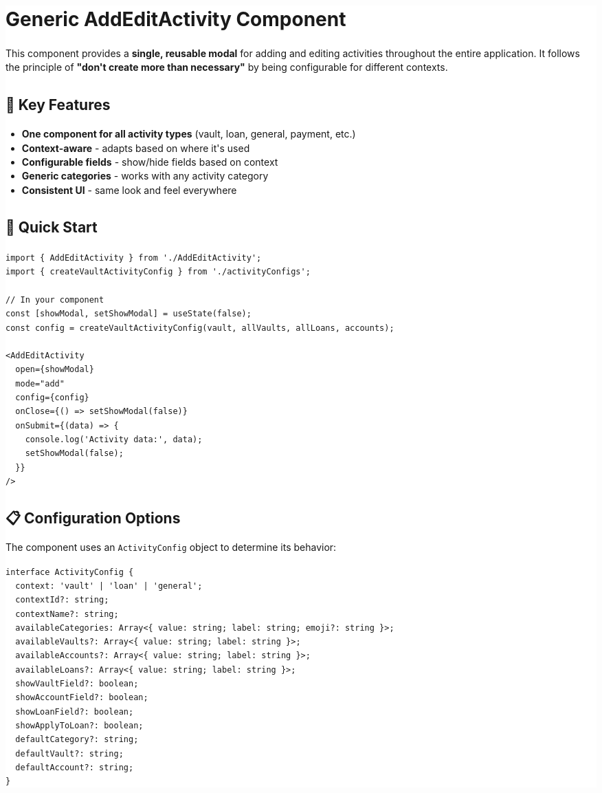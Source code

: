 # Generic AddEditActivity Component

This component provides a **single, reusable modal** for adding and editing activities throughout the entire application. It follows the principle of **"don't create more than necessary"** by being configurable for different contexts.

## 🎯 Key Features

- **One component for all activity types** (vault, loan, general, payment, etc.)
- **Context-aware** - adapts based on where it's used
- **Configurable fields** - show/hide fields based on context
- **Generic categories** - works with any activity category
- **Consistent UI** - same look and feel everywhere

## 🚀 Quick Start

```tsx
import { AddEditActivity } from './AddEditActivity';
import { createVaultActivityConfig } from './activityConfigs';

// In your component
const [showModal, setShowModal] = useState(false);
const config = createVaultActivityConfig(vault, allVaults, allLoans, accounts);

<AddEditActivity
  open={showModal}
  mode="add"
  config={config}
  onClose={() => setShowModal(false)}
  onSubmit={(data) => {
    console.log('Activity data:', data);
    setShowModal(false);
  }}
/>
```

## 📋 Configuration Options

The component uses an `ActivityConfig` object to determine its behavior:

```tsx
interface ActivityConfig {
  context: 'vault' | 'loan' | 'general';
  contextId?: string;
  contextName?: string;
  availableCategories: Array<{ value: string; label: string; emoji?: string }>;
  availableVaults?: Array<{ value: string; label: string }>;
  availableAccounts?: Array<{ value: string; label: string }>;
  availableLoans?: Array<{ value: string; label: string }>;
  showVaultField?: boolean;
  showAccountField?: boolean;
  showLoanField?: boolean;
  showApplyToLoan?: boolean;
  defaultCategory?: string;
  defaultVault?: string;
  defaultAccount?: string;
}
```
